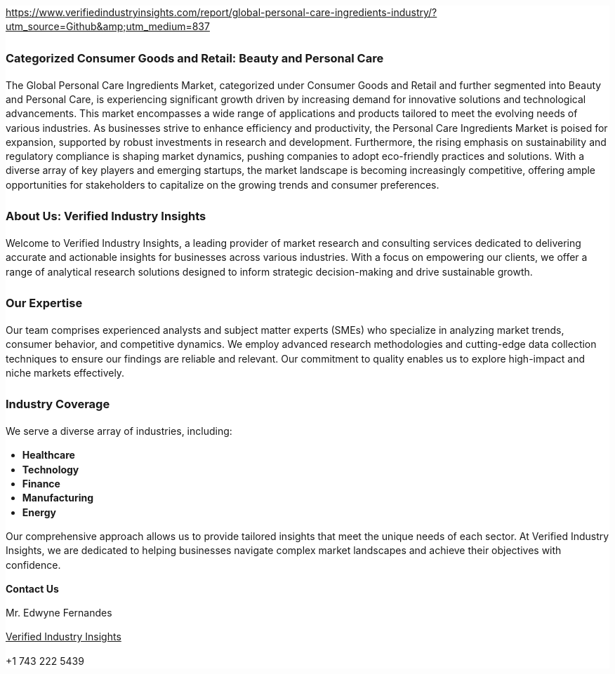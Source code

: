 </strong><a href="https://www.verifiedindustryinsights.com/report/global-personal-care-ingredients-industry/?utm_source=Github&amp;utm_medium=837">https://www.verifiedindustryinsights.com/report/global-personal-care-ingredients-industry/?utm_source=Github&amp;utm_medium=837</a>&nbsp;</p><h3>Categorized Consumer Goods and Retail: Beauty and Personal Care </h3><p>The Global Personal Care Ingredients Market, categorized under Consumer Goods and Retail and further segmented into Beauty and Personal Care, is experiencing significant growth driven by increasing demand for innovative solutions and technological advancements. This market encompasses a wide range of applications and products tailored to meet the evolving needs of various industries. As businesses strive to enhance efficiency and productivity, the Personal Care Ingredients Market is poised for expansion, supported by robust investments in research and development. Furthermore, the rising emphasis on sustainability and regulatory compliance is shaping market dynamics, pushing companies to adopt eco-friendly practices and solutions. With a diverse array of key players and emerging startups, the market landscape is becoming increasingly competitive, offering ample opportunities for stakeholders to capitalize on the growing trends and consumer preferences.</p><h3>About Us: Verified Industry Insights</h3><p>Welcome to Verified Industry Insights, a leading provider of market research and consulting services dedicated to delivering accurate and actionable insights for businesses across various industries. With a focus on empowering our clients, we offer a range of analytical research solutions designed to inform strategic decision-making and drive sustainable growth.</p><h3>Our Expertise</h3><p>Our team comprises experienced analysts and subject matter experts (SMEs) who specialize in analyzing market trends, consumer behavior, and competitive dynamics. We employ advanced research methodologies and cutting-edge data collection techniques to ensure our findings are reliable and relevant. Our commitment to quality enables us to explore high-impact and niche markets effectively.</p><h3>Industry Coverage</h3><p>We serve a diverse array of industries, including:</p><ul><li><strong>Healthcare</strong></li><li><strong>Technology</strong></li><li><strong>Finance</strong></li><li><strong>Manufacturing</strong></li><li><strong>Energy</strong></li></ul><p>Our comprehensive approach allows us to provide tailored insights that meet the unique needs of each sector. At Verified Industry Insights, we are dedicated to helping businesses navigate complex market landscapes and achieve their objectives with confidence.</p><p><strong>Contact Us</strong></p><p>Mr. Edwyne Fernandes</p><p><a href="https://www.verifiedindustryinsights.com/">Verified Industry Insights</a></p><p>+1 743 222 5439</p>
